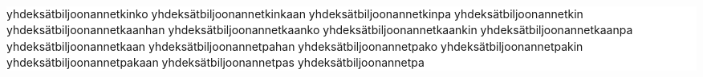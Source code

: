 yhdeksätbiljoonannetkinko
yhdeksätbiljoonannetkinkaan
yhdeksätbiljoonannetkinpa
yhdeksätbiljoonannetkin
yhdeksätbiljoonannetkaanhan
yhdeksätbiljoonannetkaanko
yhdeksätbiljoonannetkaankin
yhdeksätbiljoonannetkaanpa
yhdeksätbiljoonannetkaan
yhdeksätbiljoonannetpahan
yhdeksätbiljoonannetpako
yhdeksätbiljoonannetpakin
yhdeksätbiljoonannetpakaan
yhdeksätbiljoonannetpas
yhdeksätbiljoonannetpa

